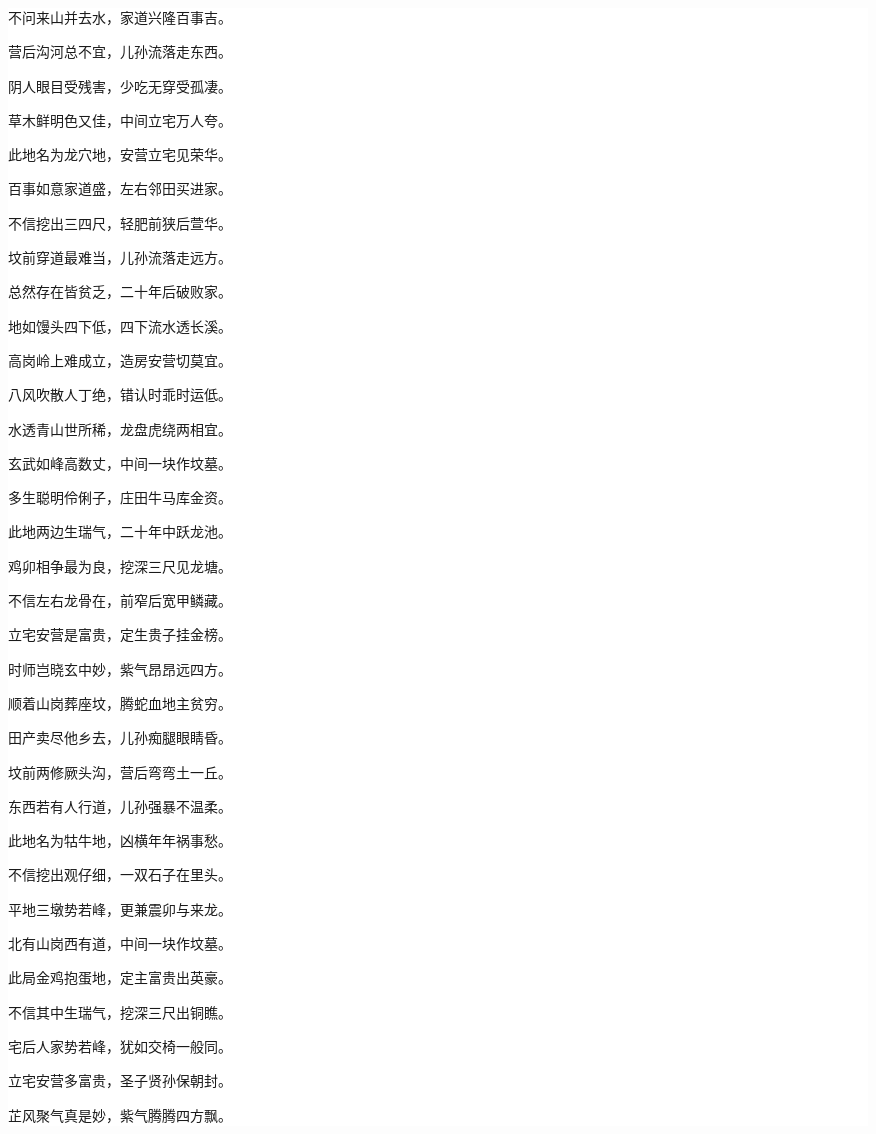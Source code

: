 不问来山并去水，家道兴隆百事吉。

营后沟河总不宜，儿孙流落走东西。

阴人眼目受残害，少吃无穿受孤凄。

草木鲜明色又佳，中间立宅万人夸。

此地名为龙穴地，安营立宅见荣华。

百事如意家道盛，左右邻田买进家。

不信挖出三四尺，轻肥前狭后萱华。

坟前穿道最难当，儿孙流落走远方。

总然存在皆贫乏，二十年后破败家。

地如馒头四下低，四下流水透长溪。

高岗岭上难成立，造房安营切莫宜。

八风吹散人丁绝，错认时乖时运低。

水透青山世所稀，龙盘虎绕两相宜。

玄武如峰高数丈，中间一块作坟墓。

多生聪明伶俐子，庄田牛马库金资。

此地两边生瑞气，二十年中跃龙池。

鸡卯相争最为良，挖深三尺见龙塘。

不信左右龙骨在，前窄后宽甲鳞藏。

立宅安营是富贵，定生贵子挂金榜。

时师岂晓玄中妙，紫气昂昂远四方。

顺着山岗葬座坟，腾蛇血地主贫穷。

田产卖尽他乡去，儿孙痴腿眼睛昏。

坟前两修厥头沟，营后弯弯土一丘。

东西若有人行道，儿孙强暴不温柔。

此地名为牯牛地，凶横年年祸事愁。

不信挖出观仔细，一双石子在里头。

平地三墩势若峰，更兼震卯与来龙。

北有山岗西有道，中间一块作坟墓。

此局金鸡抱蛋地，定主富贵出英豪。

不信其中生瑞气，挖深三尺出铜瞧。

宅后人家势若峰，犹如交椅一般同。

立宅安营多富贵，圣子贤孙保朝封。

芷风聚气真是妙，紫气腾腾四方飘。
